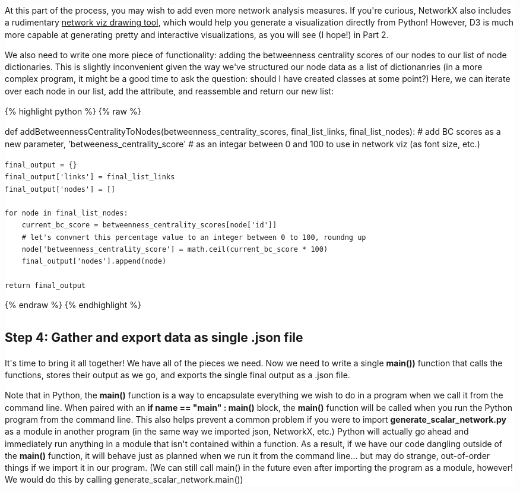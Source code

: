 At this part of the process, you may wish to add even more network analysis measures. If you're curious, NetworkX also includes a rudimentary [network viz drawing tool](https://networkx.github.io/documentation/networkx-1.10/reference/drawing.html), which would help you generate a visualization directly from Python! However, D3 is much more capable at generating pretty and interactive visualizations, as you will see (I hope!) in Part 2.

We also need to write one more piece of functionality: adding the betweenness centrality scores of our nodes to our list of node dictionaries. This is slightly inconvenient given the way we've structured our node data as a list of dictionanries (in a more complex program, it might be a good time to ask the question: should I have created classes at some point?) Here, we can iterate over each node in our list, add the attribute, and reassemble and return our new list:

{% highlight python %}
{% raw %}

def addBetweennessCentralityToNodes(betweenness_centrality_scores, final_list_links, final_list_nodes):
    # add BC scores as a new parameter, 'betweeness_centrality_score'
    # as an integar between 0 and 100 to use in network viz (as font size, etc.)

    final_output = {}
    final_output['links'] = final_list_links
    final_output['nodes'] = []

    for node in final_list_nodes:
        current_bc_score = betweenness_centrality_scores[node['id']]
        # let's convnert this percentage value to an integer between 0 to 100, roundng up 
        node['betweenness_centrality_score'] = math.ceil(current_bc_score * 100)
        final_output['nodes'].append(node)

    return final_output

{% endraw %}
{% endhighlight %}

## Step 4: Gather and export data as single .json file

It's time to bring it all together! We have all of the pieces we need. Now we need to write a single **main())** function that calls the functions, stores their output as we go, and exports the single final output as a .json file. 

Note that in Python, the **main()** function is a way to encapsulate everything we wish to do in a program when we call it from the command line. When paired with an **if __name__ == "__main__" : main()** block, the **main()** function will be called when you run the Python program from the command line. This also helps prevent a common problem if you were to import **generate_scalar_network.py** as a module in another program (in the same way we imported json, NetworkX, etc.) Python will actually go ahead and immediately run anything in a module that isn't contained within a function. As a result, if we have our code dangling outside of the **main()** function, it will behave just as planned when we run it from the command line... but may do strange, out-of-order things if we import it in our program. (We can still call main() in the future even after importing the program as a module, however! We would do this by calling generate_scalar_network.main())

